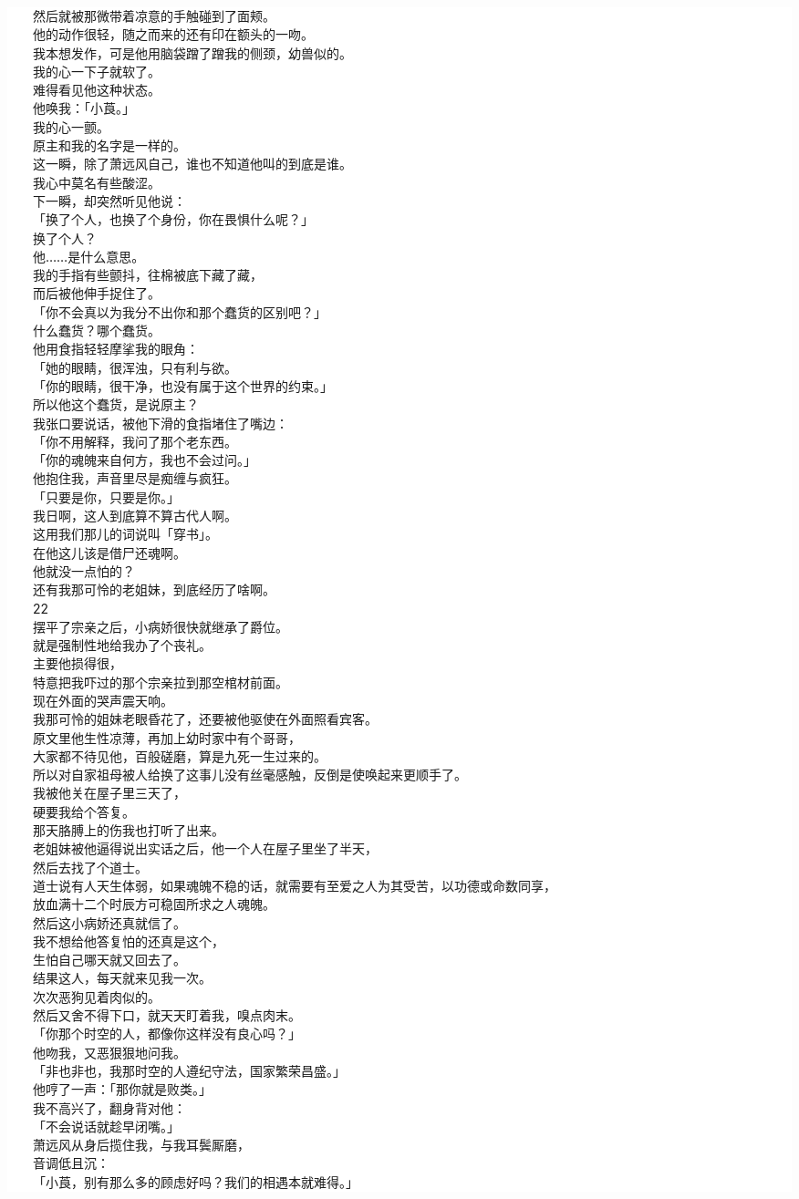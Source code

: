 &emsp;&emsp;然后就被那微带着凉意的手触碰到了面颊。  
&emsp;&emsp;他的动作很轻，随之而来的还有印在额头的一吻。  
&emsp;&emsp;我本想发作，可是他用脑袋蹭了蹭我的侧颈，幼兽似的。  
&emsp;&emsp;我的心一下子就软了。  
&emsp;&emsp;难得看见他这种状态。  
&emsp;&emsp;他唤我：「小莨。」  
&emsp;&emsp;我的心一颤。  
&emsp;&emsp;原主和我的名字是一样的。  
&emsp;&emsp;这一瞬，除了萧远风自己，谁也不知道他叫的到底是谁。  
&emsp;&emsp;我心中莫名有些酸涩。  
&emsp;&emsp;下一瞬，却突然听见他说：  
&emsp;&emsp;「换了个人，也换了个身份，你在畏惧什么呢？」  
&emsp;&emsp;换了个人？  
&emsp;&emsp;他……是什么意思。  
&emsp;&emsp;我的手指有些颤抖，往棉被底下藏了藏，  
&emsp;&emsp;而后被他伸手捉住了。  
&emsp;&emsp;「你不会真以为我分不出你和那个蠢货的区别吧？」  
&emsp;&emsp;什么蠢货？哪个蠢货。  
&emsp;&emsp;他用食指轻轻摩挲我的眼角：  
&emsp;&emsp;「她的眼睛，很浑浊，只有利与欲。  
&emsp;&emsp;「你的眼睛，很干净，也没有属于这个世界的约束。」  
&emsp;&emsp;所以他这个蠢货，是说原主？  
&emsp;&emsp;我张口要说话，被他下滑的食指堵住了嘴边：  
&emsp;&emsp;「你不用解释，我问了那个老东西。  
&emsp;&emsp;「你的魂魄来自何方，我也不会过问。」  
&emsp;&emsp;他抱住我，声音里尽是痴缠与疯狂。  
&emsp;&emsp;「只要是你，只要是你。」  
&emsp;&emsp;我日啊，这人到底算不算古代人啊。  
&emsp;&emsp;这用我们那儿的词说叫「穿书」。  
&emsp;&emsp;在他这儿该是借尸还魂啊。  
&emsp;&emsp;他就没一点怕的？  
&emsp;&emsp;还有我那可怜的老姐妹，到底经历了啥啊。  
&emsp;&emsp;22  
&emsp;&emsp;摆平了宗亲之后，小病娇很快就继承了爵位。  
&emsp;&emsp;就是强制性地给我办了个丧礼。  
&emsp;&emsp;主要他损得很，  
&emsp;&emsp;特意把我吓过的那个宗亲拉到那空棺材前面。  
&emsp;&emsp;现在外面的哭声震天响。  
&emsp;&emsp;我那可怜的姐妹老眼昏花了，还要被他驱使在外面照看宾客。  
&emsp;&emsp;原文里他生性凉薄，再加上幼时家中有个哥哥，  
&emsp;&emsp;大家都不待见他，百般磋磨，算是九死一生过来的。  
&emsp;&emsp;所以对自家祖母被人给换了这事儿没有丝毫感触，反倒是使唤起来更顺手了。  
&emsp;&emsp;我被他关在屋子里三天了，  
&emsp;&emsp;硬要我给个答复。  
&emsp;&emsp;那天胳膊上的伤我也打听了出来。  
&emsp;&emsp;老姐妹被他逼得说出实话之后，他一个人在屋子里坐了半天，  
&emsp;&emsp;然后去找了个道士。  
&emsp;&emsp;道士说有人天生体弱，如果魂魄不稳的话，就需要有至爱之人为其受苦，以功德或命数同享，  
&emsp;&emsp;放血满十二个时辰方可稳固所求之人魂魄。  
&emsp;&emsp;然后这小病娇还真就信了。  
&emsp;&emsp;我不想给他答复怕的还真是这个，  
&emsp;&emsp;生怕自己哪天就又回去了。  
&emsp;&emsp;结果这人，每天就来见我一次。  
&emsp;&emsp;次次恶狗见着肉似的。  
&emsp;&emsp;然后又舍不得下口，就天天盯着我，嗅点肉末。  
&emsp;&emsp;「你那个时空的人，都像你这样没有良心吗？」  
&emsp;&emsp;他吻我，又恶狠狠地问我。  
&emsp;&emsp;「非也非也，我那时空的人遵纪守法，国家繁荣昌盛。」  
&emsp;&emsp;他哼了一声：「那你就是败类。」  
&emsp;&emsp;我不高兴了，翻身背对他：  
&emsp;&emsp;「不会说话就趁早闭嘴。」  
&emsp;&emsp;萧远风从身后揽住我，与我耳鬓厮磨，  
&emsp;&emsp;音调低且沉：  
&emsp;&emsp;「小莨，别有那么多的顾虑好吗？我们的相遇本就难得。」  